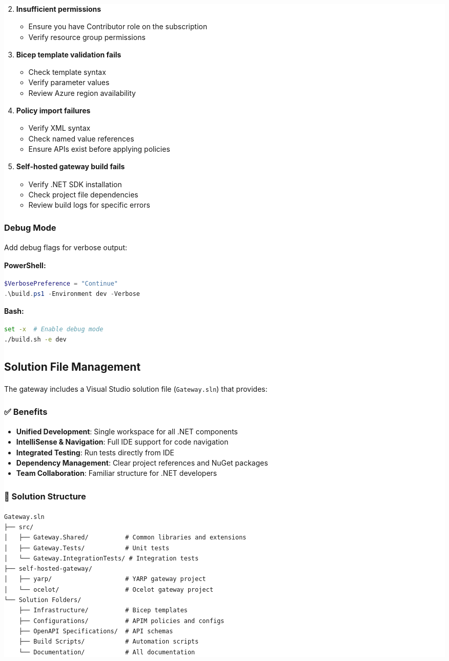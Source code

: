 2. **Insufficient permissions**
   - Ensure you have Contributor role on the subscription
   - Verify resource group permissions

3. **Bicep template validation fails**
   - Check template syntax
   - Verify parameter values
   - Review Azure region availability

4. **Policy import failures**
   - Verify XML syntax
   - Check named value references
   - Ensure APIs exist before applying policies

5. **Self-hosted gateway build fails**
   - Verify .NET SDK installation
   - Check project file dependencies
   - Review build logs for specific errors

### Debug Mode

Add debug flags for verbose output:

**PowerShell:**
```powershell
$VerbosePreference = "Continue"
.\build.ps1 -Environment dev -Verbose
```

**Bash:**
```bash
set -x  # Enable debug mode
./build.sh -e dev
```

## Solution File Management

The gateway includes a Visual Studio solution file (`Gateway.sln`) that provides:

### ✅ Benefits
- **Unified Development**: Single workspace for all .NET components
- **IntelliSense & Navigation**: Full IDE support for code navigation
- **Integrated Testing**: Run tests directly from IDE
- **Dependency Management**: Clear project references and NuGet packages
- **Team Collaboration**: Familiar structure for .NET developers

### 📁 Solution Structure
```
Gateway.sln
├── src/
│   ├── Gateway.Shared/          # Common libraries and extensions
│   ├── Gateway.Tests/           # Unit tests
│   └── Gateway.IntegrationTests/ # Integration tests
├── self-hosted-gateway/
│   ├── yarp/                    # YARP gateway project
│   └── ocelot/                  # Ocelot gateway project
└── Solution Folders/
    ├── Infrastructure/          # Bicep templates
    ├── Configurations/          # APIM policies and configs
    ├── OpenAPI Specifications/  # API schemas
    ├── Build Scripts/           # Automation scripts
    └── Documentation/           # All documentation
```
